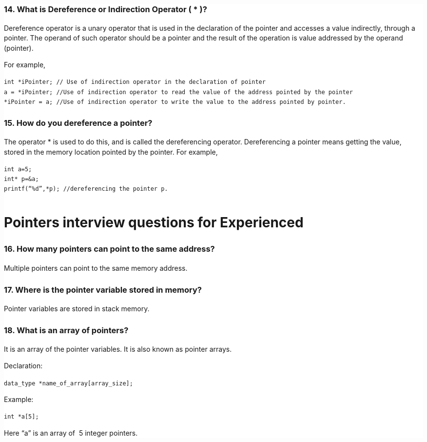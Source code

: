 ### **14. What is Dereference or Indirection Operator ( * )?**

Dereference operator is a unary operator that is used in the declaration of the pointer and accesses a value indirectly, through a pointer. The operand of such operator should be a pointer and the result of the operation is value addressed by the operand (pointer).

For example,

```
int *iPointer; // Use of indirection operator in the declaration of pointer
a = *iPointer; //Use of indirection operator to read the value of the address pointed by the pointer
*iPointer = a; //Use of indirection operator to write the value to the address pointed by pointer.
```

### **15. How do you dereference a pointer?**

The operator * is used to do this, and is called the dereferencing operator. Dereferencing a pointer means getting the value, stored in the memory location pointed by the pointer. For example,

```
int a=5;
int* p=&a;
printf(“%d”,*p); //dereferencing the pointer p.
```

# Pointers interview questions for Experienced

### **16. How many pointers can point to the same address?**

Multiple pointers can point to the same memory address.

### **17. Where is the pointer variable stored in memory?**

Pointer variables are stored in stack memory.

### **18. What is an array of pointers?**

It is an array of the pointer variables. It is also known as pointer arrays.

Declaration:

```
data_type *name_of_array[array_size];
```

Example:

```
int *a[5];
```

Here “a” is an array of  5 integer pointers.
